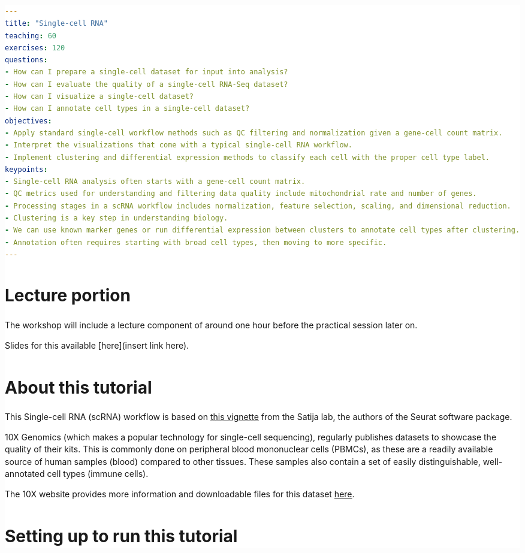 ```yaml
---
title: "Single-cell RNA"
teaching: 60
exercises: 120
questions:
- How can I prepare a single-cell dataset for input into analysis?
- How can I evaluate the quality of a single-cell RNA-Seq dataset?
- How can I visualize a single-cell dataset?
- How can I annotate cell types in a single-cell dataset?
objectives:
- Apply standard single-cell workflow methods such as QC filtering and normalization given a gene-cell count matrix.
- Interpret the visualizations that come with a typical single-cell RNA workflow.
- Implement clustering and differential expression methods to classify each cell with the proper cell type label.
keypoints:
- Single-cell RNA analysis often starts with a gene-cell count matrix.
- QC metrics used for understanding and filtering data quality include mitochondrial rate and number of genes.
- Processing stages in a scRNA workflow includes normalization, feature selection, scaling, and dimensional reduction.
- Clustering is a key step in understanding biology.
- We can use known marker genes or run differential expression between clusters to annotate cell types after clustering.
- Annotation often requires starting with broad cell types, then moving to more specific.
---
```


# Lecture portion

The workshop will include a lecture component of around one hour before the practical session later on.

Slides for this available [here](insert link here).

# About this tutorial

This Single-cell RNA (scRNA) workflow is based on [this vignette](https://satijalab.org/seurat/articles/pbmc3k_tutorial.html) from the Satija lab, the authors of the Seurat software package.

10X Genomics (which makes a popular technology for single-cell sequencing), regularly publishes datasets to showcase the quality of their kits. This is commonly done on peripheral blood mononuclear cells (PBMCs), as these are a readily available source of human samples (blood) compared to other tissues. These samples also contain a set of easily distinguishable, well-annotated cell types (immune cells).

The 10X website provides more information and downloadable files for this dataset [here](https://www.10xgenomics.com/datasets/3-k-pbm-cs-from-a-healthy-donor-1-standard-1-1-0).

# Setting up to run this tutorial
